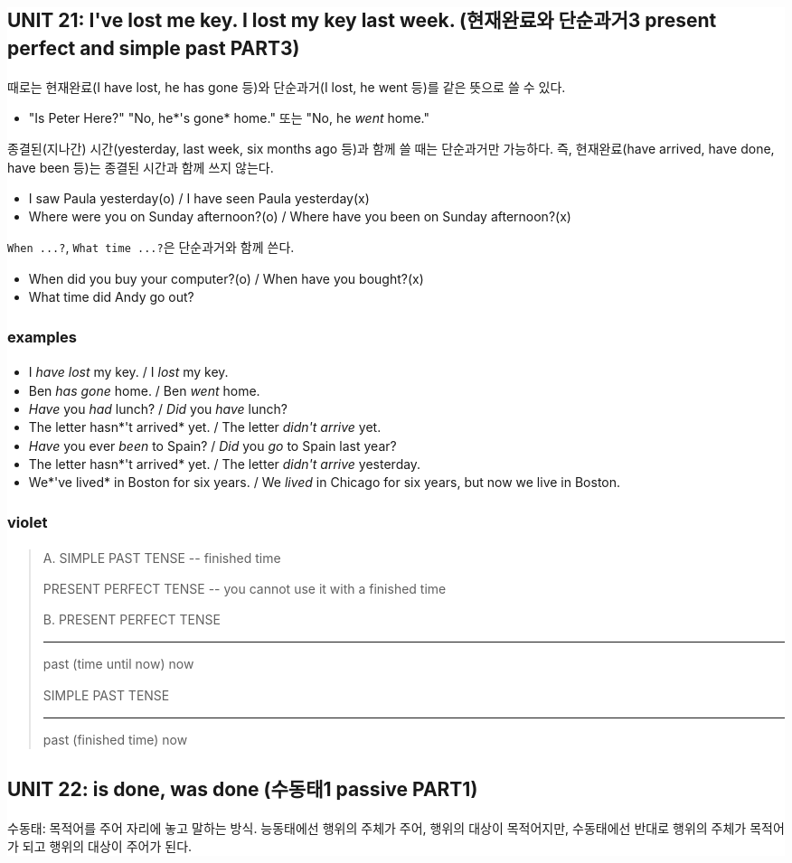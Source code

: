 
## UNIT 21: I've lost me key. I lost my key last week. (현재완료와 단순과거3 present perfect and simple past PART3)

때로는 현재완료(I have lost, he has gone 등)와 단순과거(I lost, he went 등)를 같은 뜻으로 쓸 수 있다.  

- "Is Peter Here?" "No, he*'s gone* home." 또는 "No, he *went* home."

종결된(지나간) 시간(yesterday, last week, six months ago 등)과 함께 쓸 때는 단순과거만 가능하다. 즉, 현재완료(have arrived, have done, have been 등)는 종결된 시간과 함께 쓰지 않는다.  

- I saw Paula yesterday(o) / I have seen Paula yesterday(x)
- Where were you on Sunday afternoon?(o) / Where have you been on Sunday afternoon?(x)

`When ...?`, `What time ...?`은 단순과거와 함께 쓴다.

- When did you buy your computer?(o) / When have you bought?(x)
- What time did Andy go out?

### examples

- I *have lost* my key. / I *lost* my key.
- Ben *has gone* home. / Ben *went* home.
- *Have* you *had* lunch? / *Did* you *have* lunch?
- The letter hasn*'t arrived* yet. / The letter *didn't arrive* yet.
- *Have* you ever *been* to Spain? / *Did* you *go* to Spain last year?
- The letter hasn*'t arrived* yet. / The letter *didn't arrive* yesterday.
- We*'ve lived* in Boston for six years. / We *lived* in Chicago for six years, but now we live in Boston.

### violet

> A.
> SIMPLE PAST TENSE
> -- finished time
>
> PRESENT PERFECT TENSE
> -- you cannot use it with a finished time
>
> B.
> PRESENT PERFECT TENSE
> _____________________________________
> past               (time until now)                  now
>
> SIMPLE PAST TENSE
> _____________________________________
> past               (finished time)                  now


## UNIT 22: is done, was done (수동태1 passive PART1)

수동태: 목적어를 주어 자리에 놓고 말하는 방식. 능동태에선 행위의 주체가 주어, 행위의 대상이 목적어지만, 수동태에선 반대로 행위의 주체가 목적어가 되고 행위의 대상이 주어가 된다.
